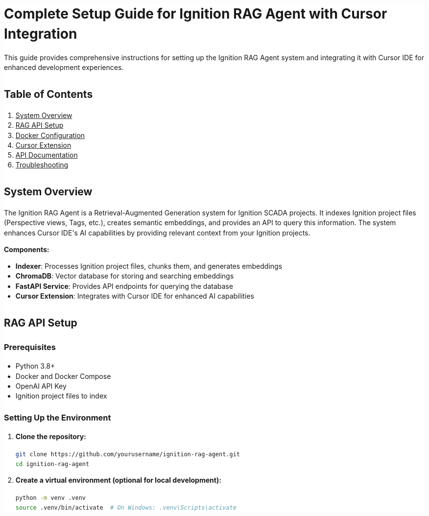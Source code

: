 # Complete Setup Guide for Ignition RAG Agent with Cursor Integration

This guide provides comprehensive instructions for setting up the Ignition RAG Agent system and integrating it with Cursor IDE for enhanced development experiences.

## Table of Contents

1. [System Overview](#system-overview)
2. [RAG API Setup](#rag-api-setup)
3. [Docker Configuration](#docker-configuration)
4. [Cursor Extension](#cursor-extension)
5. [API Documentation](#api-documentation)
6. [Troubleshooting](#troubleshooting)

## System Overview

The Ignition RAG Agent is a Retrieval-Augmented Generation system for Ignition SCADA projects. It indexes Ignition project files (Perspective views, Tags, etc.), creates semantic embeddings, and provides an API to query this information. The system enhances Cursor IDE's AI capabilities by providing relevant context from your Ignition projects.

**Components:**
- **Indexer**: Processes Ignition project files, chunks them, and generates embeddings
- **ChromaDB**: Vector database for storing and searching embeddings
- **FastAPI Service**: Provides API endpoints for querying the database
- **Cursor Extension**: Integrates with Cursor IDE for enhanced AI capabilities

## RAG API Setup

### Prerequisites

- Python 3.8+
- Docker and Docker Compose
- OpenAI API Key
- Ignition project files to index

### Setting Up the Environment

1. **Clone the repository:**
   ```bash
   git clone https://github.com/yourusername/ignition-rag-agent.git
   cd ignition-rag-agent
   ```

2. **Create a virtual environment (optional for local development):**
   ```bash
   python -m venv .venv
   source .venv/bin/activate  # On Windows: .venv\Scripts\activate
   ```
